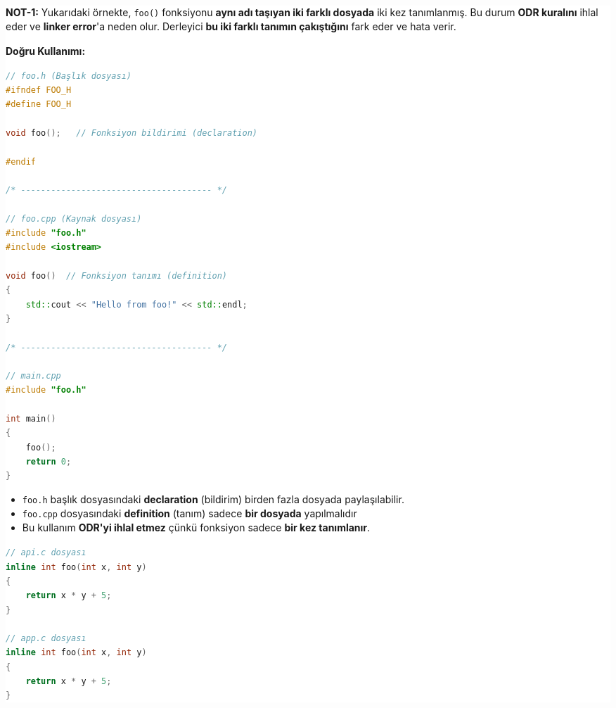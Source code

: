 **NOT-1:** Yukarıdaki örnekte, ```foo()``` fonksiyonu **aynı adı taşıyan iki farklı dosyada** iki kez tanımlanmış. Bu durum **ODR kuralını** ihlal eder ve **linker error**'a neden olur. Derleyici **bu iki farklı tanımın çakıştığını** fark eder ve hata verir.

**Doğru Kullanımı:**

```cpp
// foo.h (Başlık dosyası)
#ifndef FOO_H
#define FOO_H

void foo();   // Fonksiyon bildirimi (declaration)

#endif

/* -------------------------------------- */

// foo.cpp (Kaynak dosyası)
#include "foo.h"
#include <iostream>

void foo()  // Fonksiyon tanımı (definition)
{   
    std::cout << "Hello from foo!" << std::endl;
}

/* -------------------------------------- */

// main.cpp
#include "foo.h"

int main() 
{
    foo();
    return 0;
}
```

- ```foo.h``` başlık dosyasındaki **declaration** (bildirim) birden fazla dosyada paylaşılabilir.
- ```foo.cpp``` dosyasındaki **definition** (tanım) sadece **bir dosyada** yapılmalıdır
- Bu kullanım **ODR'yi ihlal etmez** çünkü fonksiyon sadece **bir kez tanımlanır**.


```cpp
// api.c dosyası
inline int foo(int x, int y)
{
    return x * y + 5;
}

// app.c dosyası
inline int foo(int x, int y)
{
    return x * y + 5;
}
```
